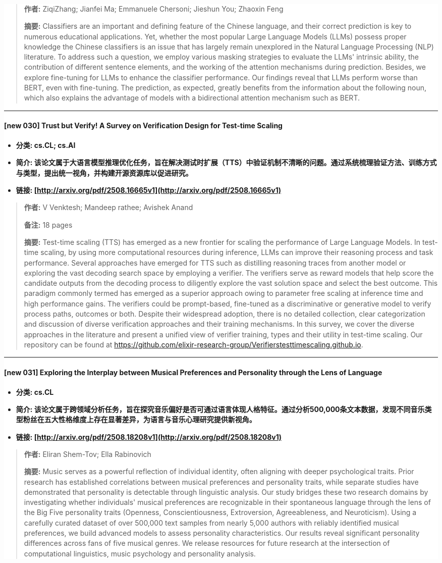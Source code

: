 > **作者:** ZiqiZhang; Jianfei Ma; Emmanuele Chersoni; Jieshun You; Zhaoxin Feng
>
> **摘要:** Classifiers are an important and defining feature of the Chinese language, and their correct prediction is key to numerous educational applications. Yet, whether the most popular Large Language Models (LLMs) possess proper knowledge the Chinese classifiers is an issue that has largely remain unexplored in the Natural Language Processing (NLP) literature. To address such a question, we employ various masking strategies to evaluate the LLMs' intrinsic ability, the contribution of different sentence elements, and the working of the attention mechanisms during prediction. Besides, we explore fine-tuning for LLMs to enhance the classifier performance. Our findings reveal that LLMs perform worse than BERT, even with fine-tuning. The prediction, as expected, greatly benefits from the information about the following noun, which also explains the advantage of models with a bidirectional attention mechanism such as BERT.
>
---
#### [new 030] Trust but Verify! A Survey on Verification Design for Test-time Scaling
- **分类: cs.CL; cs.AI**

- **简介: 该论文属于大语言模型推理优化任务，旨在解决测试时扩展（TTS）中验证机制不清晰的问题。通过系统梳理验证方法、训练方式与类型，提出统一视角，并构建开源资源库以促进研究。**

- **链接: [http://arxiv.org/pdf/2508.16665v1](http://arxiv.org/pdf/2508.16665v1)**

> **作者:** V Venktesh; Mandeep rathee; Avishek Anand
>
> **备注:** 18 pages
>
> **摘要:** Test-time scaling (TTS) has emerged as a new frontier for scaling the performance of Large Language Models. In test-time scaling, by using more computational resources during inference, LLMs can improve their reasoning process and task performance. Several approaches have emerged for TTS such as distilling reasoning traces from another model or exploring the vast decoding search space by employing a verifier. The verifiers serve as reward models that help score the candidate outputs from the decoding process to diligently explore the vast solution space and select the best outcome. This paradigm commonly termed has emerged as a superior approach owing to parameter free scaling at inference time and high performance gains. The verifiers could be prompt-based, fine-tuned as a discriminative or generative model to verify process paths, outcomes or both. Despite their widespread adoption, there is no detailed collection, clear categorization and discussion of diverse verification approaches and their training mechanisms. In this survey, we cover the diverse approaches in the literature and present a unified view of verifier training, types and their utility in test-time scaling. Our repository can be found at https://github.com/elixir-research-group/Verifierstesttimescaling.github.io.
>
---
#### [new 031] Exploring the Interplay between Musical Preferences and Personality through the Lens of Language
- **分类: cs.CL**

- **简介: 该论文属于跨领域分析任务，旨在探究音乐偏好是否可通过语言体现人格特征。通过分析500,000条文本数据，发现不同音乐类型粉丝在五大性格维度上存在显著差异，为语言与音乐心理研究提供新视角。**

- **链接: [http://arxiv.org/pdf/2508.18208v1](http://arxiv.org/pdf/2508.18208v1)**

> **作者:** Eliran Shem-Tov; Ella Rabinovich
>
> **摘要:** Music serves as a powerful reflection of individual identity, often aligning with deeper psychological traits. Prior research has established correlations between musical preferences and personality traits, while separate studies have demonstrated that personality is detectable through linguistic analysis. Our study bridges these two research domains by investigating whether individuals' musical preferences are recognizable in their spontaneous language through the lens of the Big Five personality traits (Openness, Conscientiousness, Extroversion, Agreeableness, and Neuroticism). Using a carefully curated dataset of over 500,000 text samples from nearly 5,000 authors with reliably identified musical preferences, we build advanced models to assess personality characteristics. Our results reveal significant personality differences across fans of five musical genres. We release resources for future research at the intersection of computational linguistics, music psychology and personality analysis.
>
